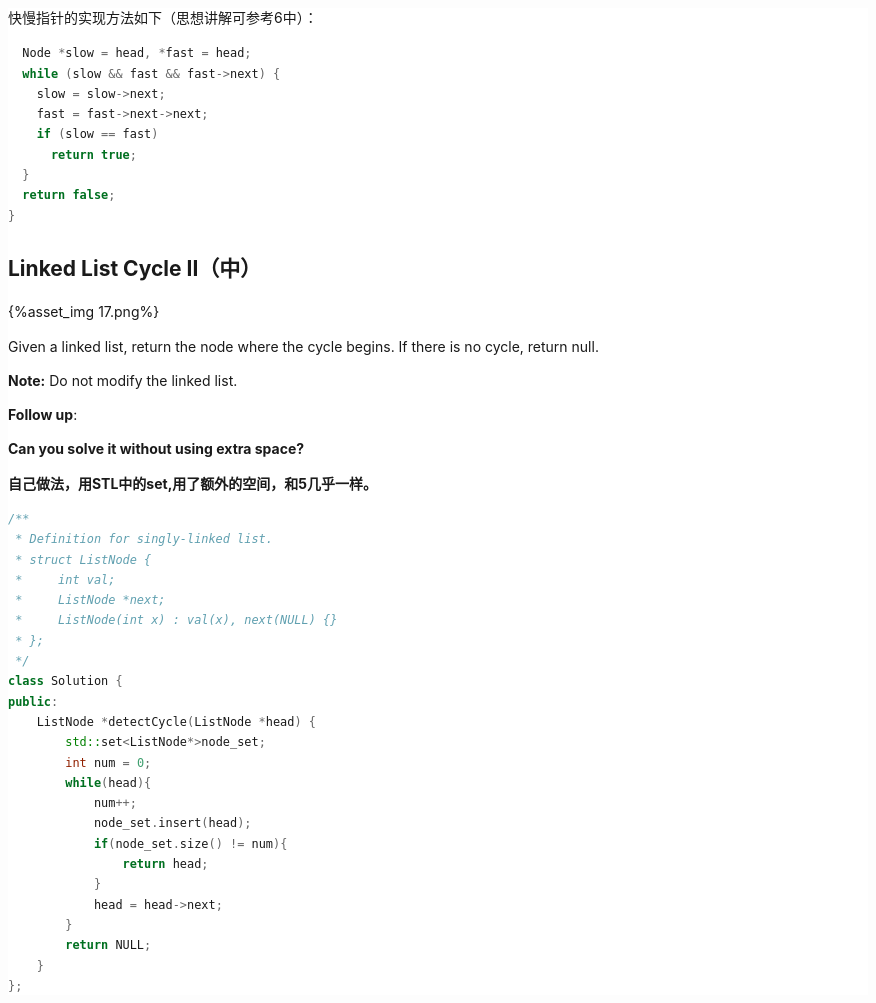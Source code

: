 快慢指针的实现方法如下（思想讲解可参考6中）：

```c++
  Node *slow = head, *fast = head;
  while (slow && fast && fast->next) {
    slow = slow->next;
    fast = fast->next->next;
    if (slow == fast)
      return true;
  }
  return false;
}
```

## Linked List Cycle II（中）

{%asset_img 17.png%}

Given a linked list, return the node where the cycle begins. If there is no cycle, return null.

**Note:** Do not modify the linked list.

**Follow up**:

**Can you solve it without using extra space?**

**自己做法，用STL中的set,用了额外的空间，和5几乎一样。**

```c++
/**
 * Definition for singly-linked list.
 * struct ListNode {
 *     int val;
 *     ListNode *next;
 *     ListNode(int x) : val(x), next(NULL) {}
 * };
 */
class Solution {
public:
    ListNode *detectCycle(ListNode *head) {
        std::set<ListNode*>node_set;
        int num = 0;
        while(head){
            num++;
            node_set.insert(head);
            if(node_set.size() != num){
                return head;
            }
            head = head->next;          
        }
        return NULL;
    }
};
```
